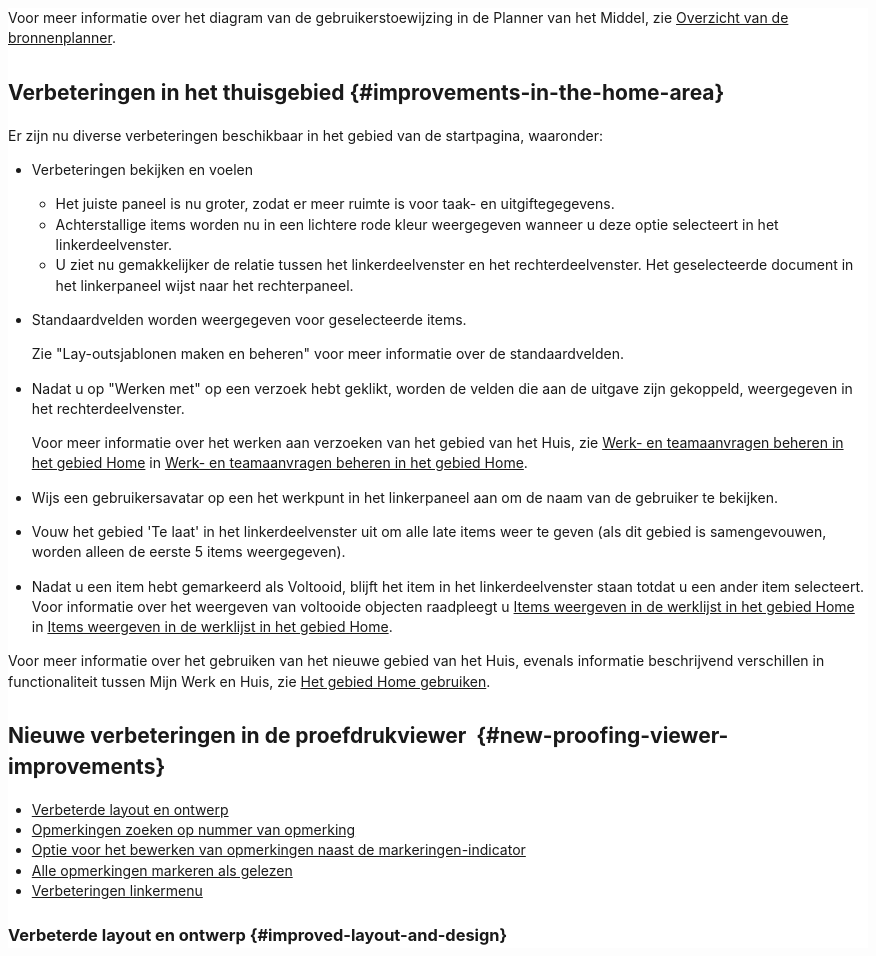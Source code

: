 Voor meer informatie over het diagram van de gebruikerstoewijzing in de Planner van het Middel, zie [Overzicht van de bronnenplanner](../../../../resource-mgmt/resource-planning/get-started-resource-planner.md).

## Verbeteringen in het thuisgebied {#improvements-in-the-home-area}

Er zijn nu diverse verbeteringen beschikbaar in het gebied van de startpagina, waaronder:

* Verbeteringen bekijken en voelen

   * Het juiste paneel is nu groter, zodat er meer ruimte is voor taak- en uitgiftegegevens.
   * Achterstallige items worden nu in een lichtere rode kleur weergegeven wanneer u deze optie selecteert in het linkerdeelvenster.
   * U ziet nu gemakkelijker de relatie tussen het linkerdeelvenster en het rechterdeelvenster. Het geselecteerde document in het linkerpaneel wijst naar het rechterpaneel.

* Standaardvelden worden weergegeven voor geselecteerde items. 

  Zie &quot;Lay-outsjablonen maken en beheren&quot; voor meer informatie over de standaardvelden.

* Nadat u op &quot;Werken met&quot; op een verzoek hebt geklikt, worden de velden die aan de uitgave zijn gekoppeld, weergegeven in het rechterdeelvenster.

  Voor meer informatie over het werken aan verzoeken van het gebied van het Huis, zie [Werk- en teamaanvragen beheren in het gebied Home](../../../../workfront-basics/using-home/using-the-home-area/manage-work-and-team-requests-home.md) in [Werk- en teamaanvragen beheren in het gebied Home](../../../../workfront-basics/using-home/using-the-home-area/manage-work-and-team-requests-home.md).

* Wijs een gebruikersavatar op een het werkpunt in het linkerpaneel aan om de naam van de gebruiker te bekijken.
* Vouw het gebied &#39;Te laat&#39; in het linkerdeelvenster uit om alle late items weer te geven (als dit gebied is samengevouwen, worden alleen de eerste 5 items weergegeven).
* Nadat u een item hebt gemarkeerd als Voltooid, blijft het item in het linkerdeelvenster staan totdat u een ander item selecteert.\
  Voor informatie over het weergeven van voltooide objecten raadpleegt u [Items weergeven in de werklijst in het gebied Home](../../../../workfront-basics/using-home/using-the-home-area/display-items-in-home-work-list.md) in [Items weergeven in de werklijst in het gebied Home](../../../../workfront-basics/using-home/using-the-home-area/display-items-in-home-work-list.md).

Voor meer informatie over het gebruiken van het nieuwe gebied van het Huis, evenals informatie beschrijvend verschillen in functionaliteit tussen Mijn Werk en Huis, zie [Het gebied Home gebruiken](../../../../workfront-basics/using-home/using-the-home-area/use-the-home-area.md).

## Nieuwe verbeteringen in de proefdrukviewer  {#new-proofing-viewer-improvements}

* [Verbeterde layout en ontwerp](#improved-layout-and-design)
* [Opmerkingen zoeken op nummer van opmerking](#search-comments-by-comment-number)
* [Optie voor het bewerken van opmerkingen naast de markeringen-indicator](#option-to-edit-comment-next-to-the-markup-indicator)
* [Alle opmerkingen markeren als gelezen](#mark-all-comments-as-read)
* [Verbeteringen linkermenu](#left-menu-improvements)

### Verbeterde layout en ontwerp {#improved-layout-and-design}
